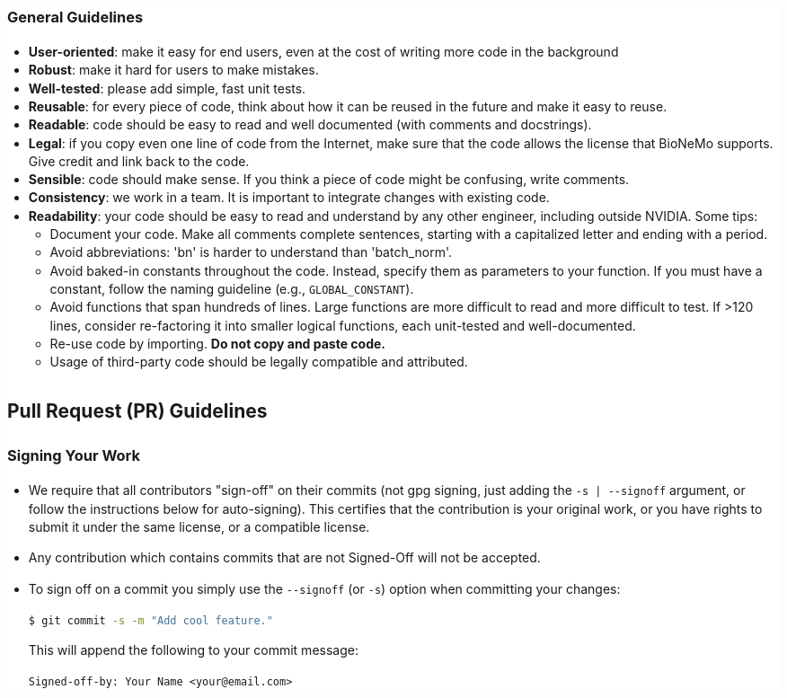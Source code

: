 ### General Guidelines
- **User-oriented**: make it easy for end users, even at the cost of writing more code in the background
- **Robust**: make it hard for users to make mistakes.
- **Well-tested**: please add simple, fast unit tests.
- **Reusable**: for every piece of code, think about how it can be reused in the future and make it easy to reuse.
- **Readable**: code should be easy to read and well documented (with comments and docstrings).
- **Legal**: if you copy even one line of code from the Internet, make sure that the code allows the license that
  BioNeMo supports. Give credit and link back to the code.
- **Sensible**: code should make sense. If you think a piece of code might be confusing, write comments.
- **Consistency**: we work in a team. It is important to integrate changes with existing code.
- **Readability**: your code should be easy to read and understand by any other engineer, including outside NVIDIA. Some
  tips:
  + Document your code. Make all comments complete sentences, starting with a capitalized letter and ending with a
    period.
  + Avoid abbreviations: 'bn' is harder to understand than 'batch_norm'.
  + Avoid baked-in constants throughout the code. Instead, specify them as parameters to your function. If you must have
    a constant, follow the naming guideline (e.g., `GLOBAL_CONSTANT`).
  + Avoid functions that span hundreds of lines. Large functions are more difficult to read and more difficult to test.
    If >120 lines, consider re-factoring it into smaller logical functions, each unit-tested and well-documented.
  + Re-use code by importing. **Do not copy and paste code.**
  + Usage of third-party code should be legally compatible and attributed.



## Pull Request (PR) Guidelines
### Signing Your Work

* We require that all contributors "sign-off" on their commits (not gpg signing, just adding the `-s | --signoff`
  argument, or follow the instructions below for auto-signing). This certifies that the contribution is your original
  work, or you have rights to submit it under the same license, or a compatible license.

* Any contribution which contains commits that are not Signed-Off will not be accepted.

* To sign off on a commit you simply use the `--signoff` (or `-s`) option when committing your changes:
  ```bash
  $ git commit -s -m "Add cool feature."
  ```
  This will append the following to your commit message:
  ```
  Signed-off-by: Your Name <your@email.com>
  ```
